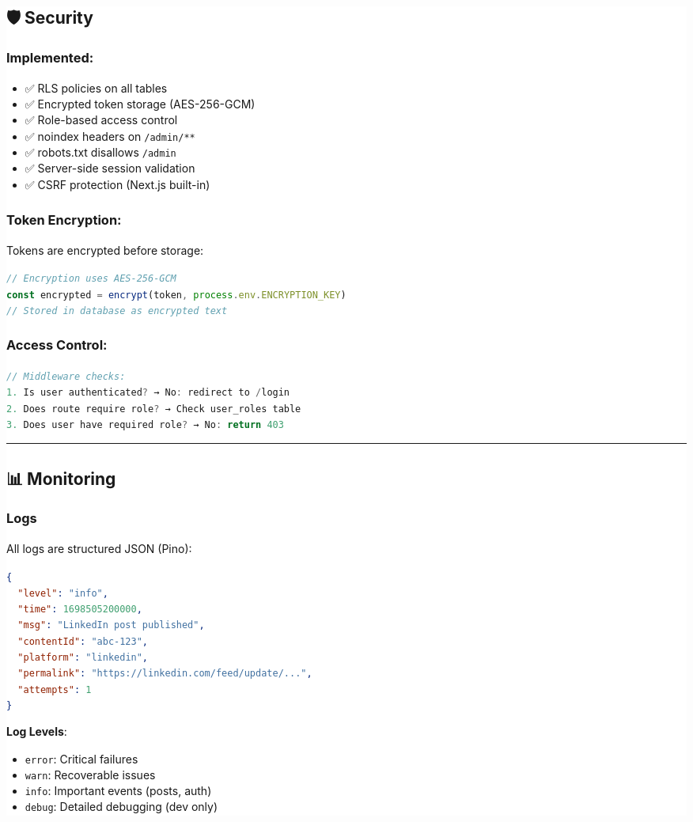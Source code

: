 
## 🛡️ **Security**

### **Implemented**:
- ✅ RLS policies on all tables
- ✅ Encrypted token storage (AES-256-GCM)
- ✅ Role-based access control
- ✅ noindex headers on `/admin/**`
- ✅ robots.txt disallows `/admin`
- ✅ Server-side session validation
- ✅ CSRF protection (Next.js built-in)

### **Token Encryption**:

Tokens are encrypted before storage:
```typescript
// Encryption uses AES-256-GCM
const encrypted = encrypt(token, process.env.ENCRYPTION_KEY)
// Stored in database as encrypted text
```

### **Access Control**:

```typescript
// Middleware checks:
1. Is user authenticated? → No: redirect to /login
2. Does route require role? → Check user_roles table
3. Does user have required role? → No: return 403
```

---

## 📊 **Monitoring**

### **Logs**

All logs are structured JSON (Pino):

```json
{
  "level": "info",
  "time": 1698505200000,
  "msg": "LinkedIn post published",
  "contentId": "abc-123",
  "platform": "linkedin",
  "permalink": "https://linkedin.com/feed/update/...",
  "attempts": 1
}
```

**Log Levels**:
- `error`: Critical failures
- `warn`: Recoverable issues
- `info`: Important events (posts, auth)
- `debug`: Detailed debugging (dev only)

